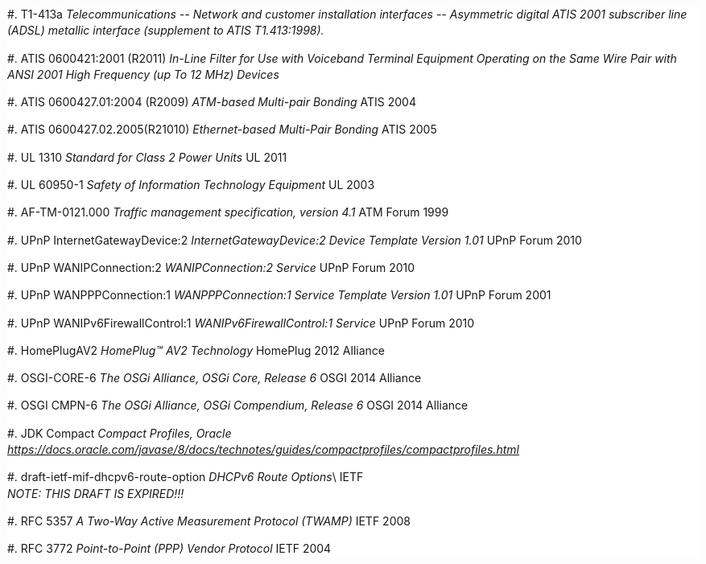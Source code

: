   #\. T1-413a                                          *Telecommunications -- Network and customer installation interfaces -- Asymmetric digital      ATIS       2001
                                                       subscriber line (ADSL) metallic interface (supplement to ATIS T1.413:1998).*                              

  #\. ATIS 0600421:2001 (R2011)                        *In-Line Filter for Use with Voiceband Terminal Equipment Operating on the Same Wire Pair with ANSI       2001
                                                       High Frequency (up To 12 MHz) Devices*                                                                    

  #\. ATIS 0600427.01:2004 (R2009)                     *ATM-based Multi-pair Bonding*                                                                 ATIS       2004

  #\. ATIS 0600427.02.2005(R21010)                     *Ethernet-based Multi-Pair Bonding*                                                            ATIS       2005

  #\. UL 1310                                          *Standard for Class 2 Power Units*                                                             UL         2011

  #\. UL 60950-1                                       *Safety of Information Technology Equipment*                                                   UL         2003

  #\. AF-TM-0121.000                                   *Traffic management specification, version 4.1*                                                ATM Forum  1999

  #\. UPnP InternetGatewayDevice:2                     *InternetGatewayDevice:2 Device Template Version 1.01*                                         UPnP Forum 2010

  #\. UPnP WANIPConnection:2                           *WANIPConnection:2 Service*                                                                    UPnP Forum 2010

  #\. UPnP WANPPPConnection:1                          *WANPPPConnection:1 Service Template Version 1.01*                                             UPnP Forum 2001

  #\. UPnP WANIPv6FirewallControl:1                    *WANIPv6FirewallControl:1 Service*                                                             UPnP Forum 2010

  #\. HomePlugAV2                                      *HomePlug™ AV2 Technology*                                                                     HomePlug   2012
                                                                                                                                                      Alliance   

  #\. OSGI-CORE-6                                      *The OSGi Alliance, OSGi Core, Release 6*                                                      OSGI       2014
                                                                                                                                                      Alliance   

  #\. OSGI CMPN-6                                      *The OSGi Alliance, OSGi Compendium, Release 6*                                                OSGI       2014
                                                                                                                                                      Alliance   

  #\. JDK Compact                                      *Compact Profiles,                                                                             Oracle     
                                                       https://docs.oracle.com/javase/8/docs/technotes/guides/compactprofiles/compactprofiles.html*              

  #\. draft-ietf-mif-dhcpv6-route-option               *DHCPv6 Route Options*\                                                                        IETF       
                                                       *NOTE: THIS DRAFT IS EXPIRED!!!*                                                                          

  #\. RFC 5357                                         *A Two-Way Active Measurement Protocol (TWAMP)*                                                IETF       2008

  #\. RFC 3772                                         *Point-to-Point (PPP) Vendor Protocol*                                                         IETF       2004
